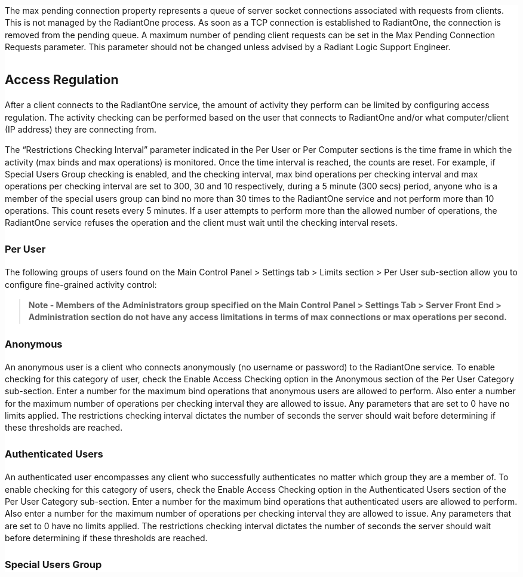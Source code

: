 The max pending connection property represents a queue of server socket connections associated with requests from clients. This is not managed by the RadiantOne process. As soon as a TCP connection is established to RadiantOne, the connection is removed from the pending queue. A maximum number of pending client requests can be set in the Max Pending Connection Requests parameter. This parameter should not be changed unless advised by a Radiant Logic Support Engineer. 

## Access Regulation

After a client connects to the RadiantOne service, the amount of activity they perform can be limited by configuring access regulation. The activity checking can be performed based on the user that connects to RadiantOne and/or what computer/client (IP address) they are connecting from.

The “Restrictions Checking Interval” parameter indicated in the Per User or Per Computer sections is the time frame in which the activity (max binds and max operations) is monitored. Once the time interval is reached, the counts are reset. For example, if Special Users Group checking is enabled, and the checking interval, max bind operations per checking interval and max operations per checking interval are set to 300, 30 and 10 respectively, during a 5 minute (300 secs) period, anyone who is a member of the special users group can bind no more than 30 times to the RadiantOne service and not perform more than 10 operations. This count resets every 5 minutes. If a user attempts to perform more than the allowed number of operations, the RadiantOne service refuses the operation and the client must wait until the checking interval resets.

### Per User

The following groups of users found on the Main Control Panel > Settings tab > Limits section > Per User sub-section allow you to configure fine-grained activity control:

>**Note - Members of the Administrators group specified on the Main Control Panel > Settings Tab > Server Front End > Administration section do not have any access limitations in terms of max connections or max operations per second.**

### Anonymous

An anonymous user is a client who connects anonymously (no username or password) to the RadiantOne service. To enable checking for this category of user, check the Enable Access Checking option in the Anonymous section of the Per User Category sub-section. Enter a number for the maximum bind operations that anonymous users are allowed to perform. Also enter a number for the maximum number of operations per checking interval they are allowed to issue. Any parameters that are set to 0 have no limits applied. The restrictions checking interval dictates the number of seconds the server should wait before determining if these thresholds are reached.

### Authenticated Users

An authenticated user encompasses any client who successfully authenticates no matter which group they are a member of. To enable checking for this category of users, check the Enable Access Checking option in the Authenticated Users section of the Per User Category sub-section. Enter a number for the maximum bind operations that authenticated users are allowed to perform. Also enter a number for the maximum number of operations per checking interval they are allowed to issue. Any parameters that are set to 0 have no limits applied. The restrictions checking interval dictates the number of seconds the server should wait before determining if these thresholds are reached.

### Special Users Group
